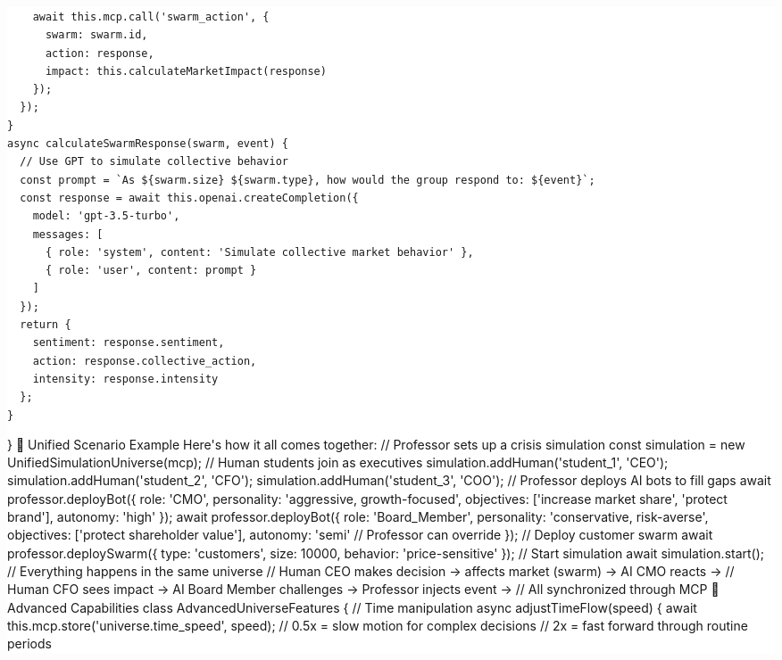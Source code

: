         await this.mcp.call('swarm_action', {
          swarm: swarm.id,
          action: response,
          impact: this.calculateMarketImpact(response)
        });
      });
    }
    async calculateSwarmResponse(swarm, event) {
      // Use GPT to simulate collective behavior
      const prompt = `As ${swarm.size} ${swarm.type}, how would the group respond to: ${event}`;
      const response = await this.openai.createCompletion({
        model: 'gpt-3.5-turbo',
        messages: [
          { role: 'system', content: 'Simulate collective market behavior' },
          { role: 'user', content: prompt }
        ]
      });
      return {
        sentiment: response.sentiment,
        action: response.collective_action,
        intensity: response.intensity
      };
    }
  }
  🎯 Unified Scenario Example
  Here's how it all comes together:
  // Professor sets up a crisis simulation
  const simulation = new UnifiedSimulationUniverse(mcp);
  // Human students join as executives
  simulation.addHuman('student_1', 'CEO');
  simulation.addHuman('student_2', 'CFO');
  simulation.addHuman('student_3', 'COO');
  // Professor deploys AI bots to fill gaps
  await professor.deployBot({
    role: 'CMO',
    personality: 'aggressive, growth-focused',
    objectives: ['increase market share', 'protect brand'],
    autonomy: 'high'
  });
  await professor.deployBot({
    role: 'Board_Member',
    personality: 'conservative, risk-averse',
    objectives: ['protect shareholder value'],
    autonomy: 'semi'  // Professor can override
  });
  // Deploy customer swarm
  await professor.deploySwarm({
    type: 'customers',
    size: 10000,
    behavior: 'price-sensitive'
  });
  // Start simulation
  await simulation.start();
  // Everything happens in the same universe
  // Human CEO makes decision → affects market (swarm) → AI CMO reacts → 
  // Human CFO sees impact → AI Board Member challenges → Professor injects event →
  // All synchronized through MCP
  🔮 Advanced Capabilities
  class AdvancedUniverseFeatures {
    // Time manipulation
    async adjustTimeFlow(speed) {
      await this.mcp.store('universe.time_speed', speed);
      // 0.5x = slow motion for complex decisions
      // 2x = fast forward through routine periods